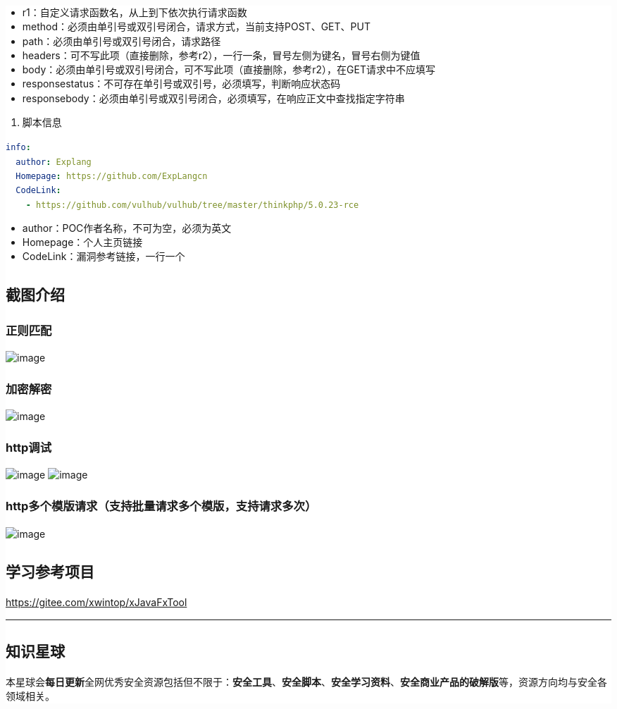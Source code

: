 - r1：自定义请求函数名，从上到下依次执行请求函数
- method：必须由单引号或双引号闭合，请求方式，当前支持POST、GET、PUT
- path：必须由单引号或双引号闭合，请求路径
- headers：可不写此项（直接删除，参考r2），一行一条，冒号左侧为键名，冒号右侧为键值
- body：必须由单引号或双引号闭合，可不写此项（直接删除，参考r2），在GET请求中不应填写
- responsestatus：不可存在单引号或双引号，必须填写，判断响应状态码
- responsebody：必须由单引号或双引号闭合，必须填写，在响应正文中查找指定字符串
1. 脚本信息

```yaml
info:
  author: Explang
  Homepage: https://github.com/ExpLangcn
  CodeLink:
    - https://github.com/vulhub/vulhub/tree/master/thinkphp/5.0.23-rce
```

- author：POC作者名称，不可为空，必须为英文
- Homepage：个人主页链接
- CodeLink：漏洞参考链接，一行一个

## 截图介绍

### 正则匹配

<img width="1089" alt="image" src="https://user-images.githubusercontent.com/52586866/191400721-ce0051c0-b1ac-4e74-9eb4-ac9f38c45890.png">

### 加密解密

<img width="1089" alt="image" src="https://user-images.githubusercontent.com/52586866/191400818-df75cd14-5759-4fa0-85ae-95a041502c0b.png">

### http调试

<img width="1089" alt="image" src="https://user-images.githubusercontent.com/52586866/191400866-7ae9f4dd-99a9-486f-accf-babd8b5f91cb.png">

<img width="1089" alt="image" src="https://user-images.githubusercontent.com/52586866/191400875-27e65394-4d6d-4b19-a639-ff2babd54044.png">

### http多个模版请求（支持批量请求多个模版，支持请求多次）

<img width="1089" alt="image" src="https://user-images.githubusercontent.com/52586866/191401034-e2d93d55-c363-4d83-b4c9-2f2404596b31.png">

## 学习参考项目

https://gitee.com/xwintop/xJavaFxTool

----

## 知识星球

本星球会**每日更新**全网优秀安全资源包括但不限于：**安全工具**、**安全脚本**、**安全学习资料**、**安全商业产品的破解版**等，资源方向均与安全各领域相关。
